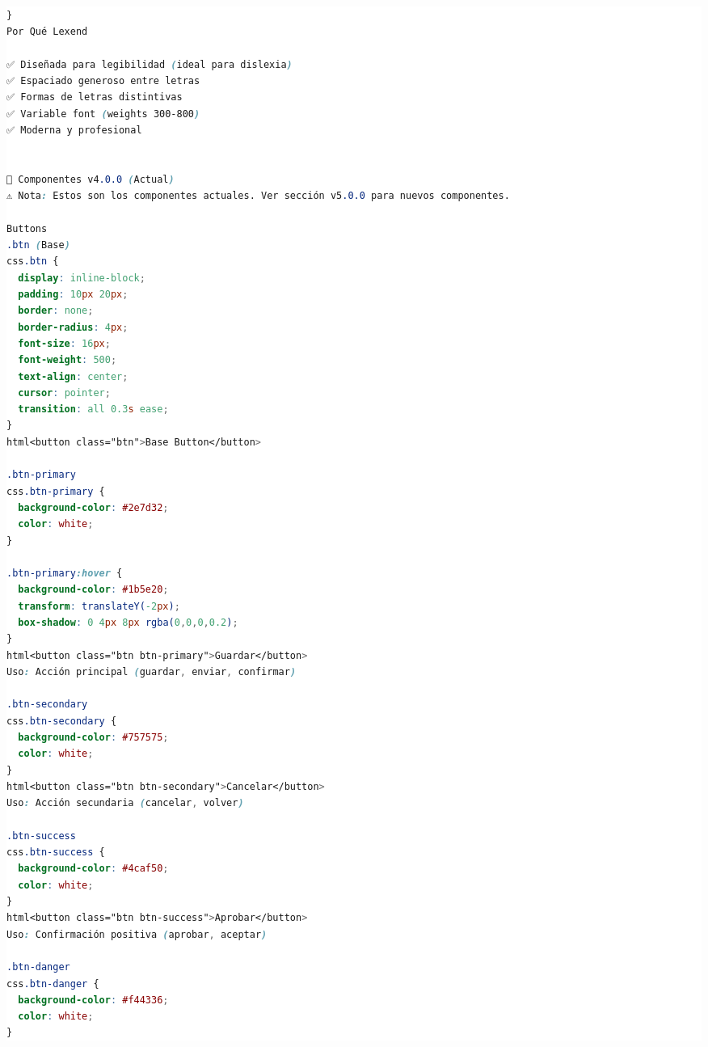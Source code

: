 ```css
}
Por Qué Lexend

✅ Diseñada para legibilidad (ideal para dislexia)
✅ Espaciado generoso entre letras
✅ Formas de letras distintivas
✅ Variable font (weights 300-800)
✅ Moderna y profesional


🧩 Componentes v4.0.0 (Actual)
⚠️ Nota: Estos son los componentes actuales. Ver sección v5.0.0 para nuevos componentes.

Buttons
.btn (Base)
css.btn {
  display: inline-block;
  padding: 10px 20px;
  border: none;
  border-radius: 4px;
  font-size: 16px;
  font-weight: 500;
  text-align: center;
  cursor: pointer;
  transition: all 0.3s ease;
}
html<button class="btn">Base Button</button>

.btn-primary
css.btn-primary {
  background-color: #2e7d32;
  color: white;
}

.btn-primary:hover {
  background-color: #1b5e20;
  transform: translateY(-2px);
  box-shadow: 0 4px 8px rgba(0,0,0,0.2);
}
html<button class="btn btn-primary">Guardar</button>
Uso: Acción principal (guardar, enviar, confirmar)

.btn-secondary
css.btn-secondary {
  background-color: #757575;
  color: white;
}
html<button class="btn btn-secondary">Cancelar</button>
Uso: Acción secundaria (cancelar, volver)

.btn-success
css.btn-success {
  background-color: #4caf50;
  color: white;
}
html<button class="btn btn-success">Aprobar</button>
Uso: Confirmación positiva (aprobar, aceptar)

.btn-danger
css.btn-danger {
  background-color: #f44336;
  color: white;
}
```